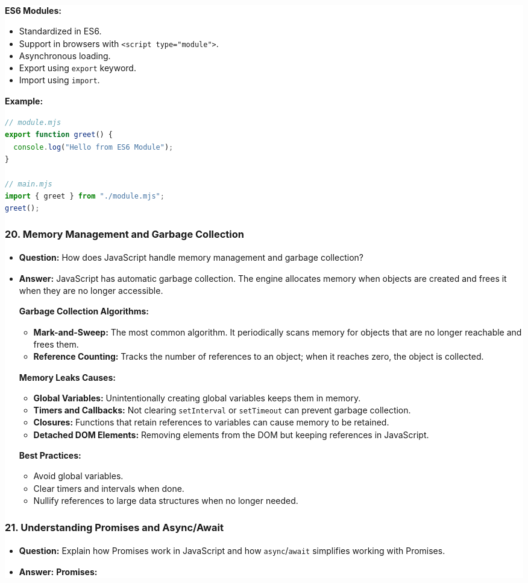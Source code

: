   **ES6 Modules:**

  - Standardized in ES6.
  - Support in browsers with `<script type="module">`.
  - Asynchronous loading.
  - Export using `export` keyword.
  - Import using `import`.

  **Example:**

  ```javascript
  // module.mjs
  export function greet() {
    console.log("Hello from ES6 Module");
  }

  // main.mjs
  import { greet } from "./module.mjs";
  greet();
  ```

### **20. Memory Management and Garbage Collection**

- **Question:**
  How does JavaScript handle memory management and garbage collection?

- **Answer:**
  JavaScript has automatic garbage collection. The engine allocates memory when objects are created and frees it when they are no longer accessible.

  **Garbage Collection Algorithms:**

  - **Mark-and-Sweep:** The most common algorithm. It periodically scans memory for objects that are no longer reachable and frees them.
  - **Reference Counting:** Tracks the number of references to an object; when it reaches zero, the object is collected.

  **Memory Leaks Causes:**

  - **Global Variables:** Unintentionally creating global variables keeps them in memory.
  - **Timers and Callbacks:** Not clearing `setInterval` or `setTimeout` can prevent garbage collection.
  - **Closures:** Functions that retain references to variables can cause memory to be retained.
  - **Detached DOM Elements:** Removing elements from the DOM but keeping references in JavaScript.

  **Best Practices:**

  - Avoid global variables.
  - Clear timers and intervals when done.
  - Nullify references to large data structures when no longer needed.

### **21. Understanding Promises and Async/Await**

- **Question:**
  Explain how Promises work in JavaScript and how `async`/`await` simplifies working with Promises.

- **Answer:**
  **Promises:**
